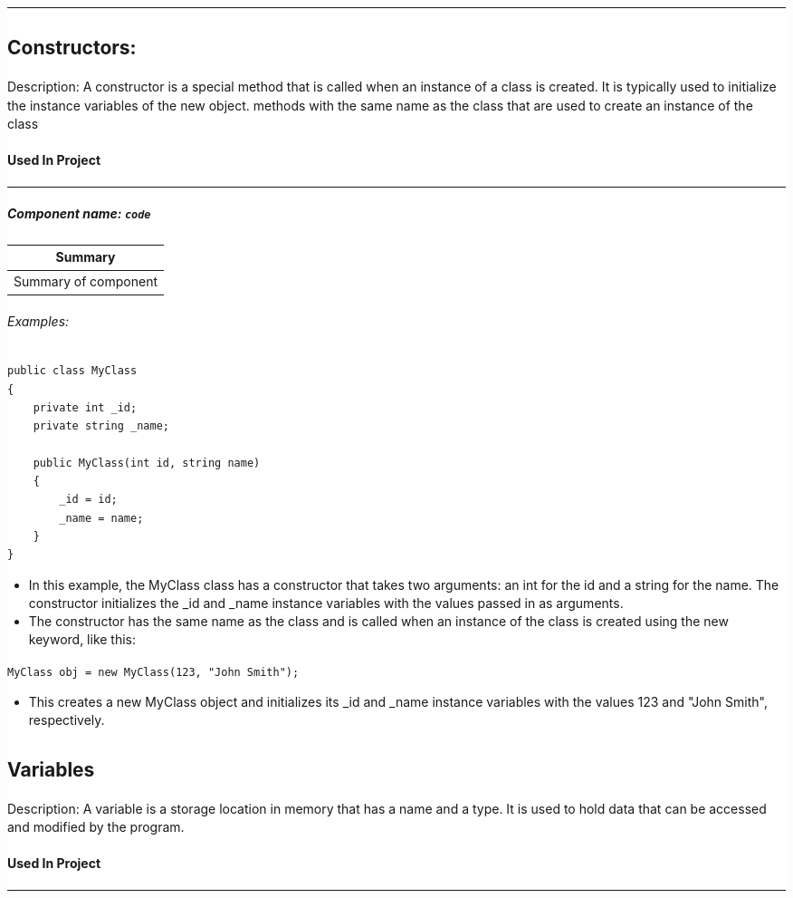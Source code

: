 

---




## Constructors:
Description: A constructor is a special method that is called when an instance of a class is created. It is typically used to initialize the instance variables of the new object. methods with the same name as the class that are used to create an instance of the class

#### Used In Project

---

##### Component name: ```code```
| Summary | 
| -------- | 
| Summary of component     |
###### Examples:
```
public class MyClass
{
    private int _id;
    private string _name;

    public MyClass(int id, string name)
    {
        _id = id;
        _name = name;
    }
}
```

* In this example, the MyClass class has a constructor that takes two arguments: an int for the id and a string for the name. The constructor initializes the _id and _name instance variables with the values passed in as arguments.
* The constructor has the same name as the class and is called when an instance of the class is created using the new keyword, like this:

```
MyClass obj = new MyClass(123, "John Smith");
```

* This creates a new MyClass object and initializes its _id and _name instance variables with the values 123 and "John Smith", respectively.

## Variables

Description: A variable is a storage location in memory that has a name and a type. It is used to hold data that can be accessed and modified by the program.

#### Used In Project

---